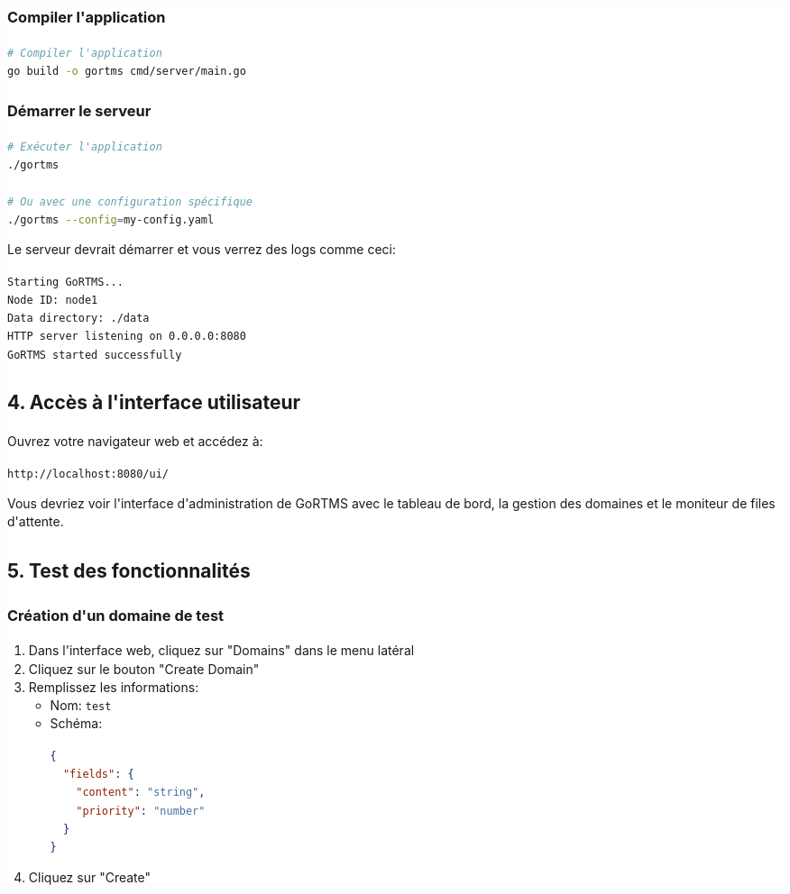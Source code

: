### Compiler l'application

```bash
# Compiler l'application
go build -o gortms cmd/server/main.go
```

### Démarrer le serveur

```bash
# Exécuter l'application
./gortms

# Ou avec une configuration spécifique
./gortms --config=my-config.yaml
```

Le serveur devrait démarrer et vous verrez des logs comme ceci:
```
Starting GoRTMS...
Node ID: node1
Data directory: ./data
HTTP server listening on 0.0.0.0:8080
GoRTMS started successfully
```

## 4. Accès à l'interface utilisateur

Ouvrez votre navigateur web et accédez à:
```
http://localhost:8080/ui/
```

Vous devriez voir l'interface d'administration de GoRTMS avec le tableau de bord, la gestion des domaines et le moniteur de files d'attente.

## 5. Test des fonctionnalités

### Création d'un domaine de test

1. Dans l'interface web, cliquez sur "Domains" dans le menu latéral
2. Cliquez sur le bouton "Create Domain"
3. Remplissez les informations:
   - Nom: `test`
   - Schéma:
     ```json
     {
       "fields": {
         "content": "string",
         "priority": "number"
       }
     }
     ```
4. Cliquez sur "Create"

